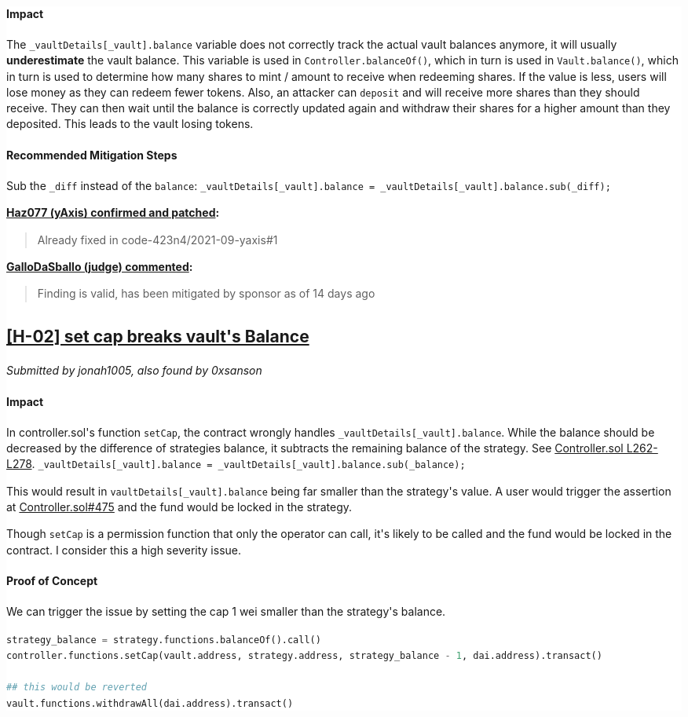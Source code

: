 #### Impact
The `_vaultDetails[_vault].balance` variable does not correctly track the actual vault balances anymore, it will usually **underestimate** the vault balance.
This variable is used in `Controller.balanceOf()`, which in turn is used in `Vault.balance()`, which in turn is used to determine how many shares to mint / amount to receive when redeeming shares.
If the value is less, users will lose money as they can redeem fewer tokens.
Also, an attacker can `deposit` and will receive more shares than they should receive. They can then wait until the balance is correctly updated again and withdraw their shares for a higher amount than they deposited. This leads to the vault losing tokens.

#### Recommended Mitigation Steps
Sub the `_diff` instead of the `balance`: `_vaultDetails[_vault].balance = _vaultDetails[_vault].balance.sub(_diff);`

**[Haz077 (yAxis) confirmed and patched](https://github.com/code-423n4/2021-09-yaxis-findings/issues/128#issuecomment-931659339):**
 > Already fixed in code-423n4/2021-09-yaxis#1

**[GalloDaSballo (judge) commented](https://github.com/code-423n4/2021-09-yaxis-findings/issues/128#issuecomment-943538237):**
 > Finding is valid, has been mitigated by sponsor as of 14 days ago

## [[H-02]  set cap breaks vault's Balance](https://github.com/code-423n4/2021-09-yaxis-findings/issues/1)
_Submitted by jonah1005, also found by 0xsanson_

#### Impact
In controller.sol's function `setCap`, the contract wrongly handles `_vaultDetails[_vault].balance`. While the balance should be decreased by the difference of strategies balance, it subtracts the remaining balance of the strategy. See [Controller.sol L262-L278](https://github.com/code-423n4/2021-09-yaxis/blob/main/contracts/v3/controllers/Controller.sol#L262-L278).
`_vaultDetails[_vault].balance = _vaultDetails[_vault].balance.sub(_balance);`

This would result in `vaultDetails[_vault].balance` being far smaller than the strategy's value. A user would trigger the assertion at [Controller.sol#475](https://github.com/code-423n4/2021-09-yaxis/blob/main/contracts/v3/controllers/Controller.sol#L475) and the fund would be locked in the strategy.

Though `setCap` is a permission function that only the operator can call, it's likely to be called and the fund would be locked in the contract. I consider this a high severity issue.

#### Proof of Concept
We can trigger the issue by setting the cap 1 wei smaller than the strategy's balance.

```python
strategy_balance = strategy.functions.balanceOf().call()
controller.functions.setCap(vault.address, strategy.address, strategy_balance - 1, dai.address).transact()

## this would be reverted
vault.functions.withdrawAll(dai.address).transact()
```
